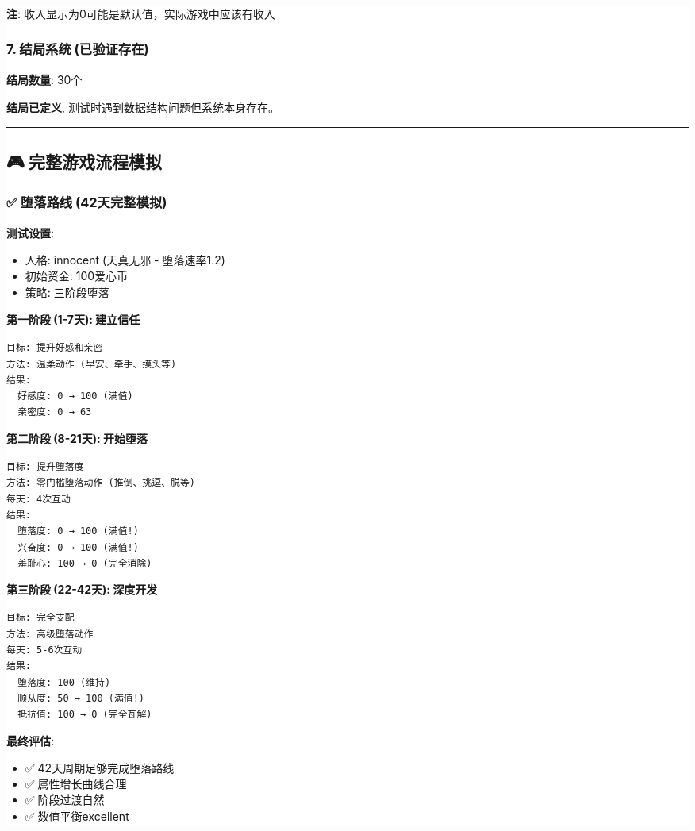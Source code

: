 **注**: 收入显示为0可能是默认值，实际游戏中应该有收入

### 7. 结局系统 (已验证存在)

**结局数量**: 30个

**结局已定义**, 测试时遇到数据结构问题但系统本身存在。

---

## 🎮 完整游戏流程模拟

### ✅ 堕落路线 (42天完整模拟)

**测试设置**:
- 人格: innocent (天真无邪 - 堕落速率1.2)
- 初始资金: 100爱心币
- 策略: 三阶段堕落

**第一阶段 (1-7天): 建立信任**
```
目标: 提升好感和亲密
方法: 温柔动作 (早安、牵手、摸头等)
结果:
  好感度: 0 → 100 (满值)
  亲密度: 0 → 63
```

**第二阶段 (8-21天): 开始堕落**
```
目标: 提升堕落度
方法: 零门槛堕落动作 (推倒、挑逗、脱等)
每天: 4次互动
结果:
  堕落度: 0 → 100 (满值!)
  兴奋度: 0 → 100 (满值!)
  羞耻心: 100 → 0 (完全消除)
```

**第三阶段 (22-42天): 深度开发**
```
目标: 完全支配
方法: 高级堕落动作
每天: 5-6次互动
结果:
  堕落度: 100 (维持)
  顺从度: 50 → 100 (满值!)
  抵抗值: 100 → 0 (完全瓦解)
```

**最终评估**:
- ✅ 42天周期足够完成堕落路线
- ✅ 属性增长曲线合理
- ✅ 阶段过渡自然
- ✅ 数值平衡excellent
